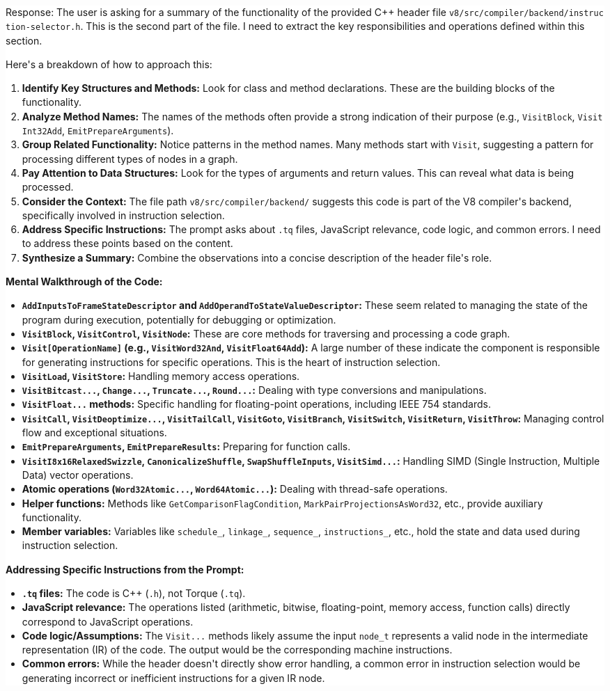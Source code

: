 Response:
The user is asking for a summary of the functionality of the provided C++ header file `v8/src/compiler/backend/instruction-selector.h`. This is the second part of the file. I need to extract the key responsibilities and operations defined within this section.

Here's a breakdown of how to approach this:

1. **Identify Key Structures and Methods:** Look for class and method declarations. These are the building blocks of the functionality.
2. **Analyze Method Names:** The names of the methods often provide a strong indication of their purpose (e.g., `VisitBlock`, `VisitInt32Add`, `EmitPrepareArguments`).
3. **Group Related Functionality:**  Notice patterns in the method names. Many methods start with `Visit`, suggesting a pattern for processing different types of nodes in a graph.
4. **Pay Attention to Data Structures:**  Look for the types of arguments and return values. This can reveal what data is being processed.
5. **Consider the Context:** The file path `v8/src/compiler/backend/` suggests this code is part of the V8 compiler's backend, specifically involved in instruction selection.
6. **Address Specific Instructions:** The prompt asks about `.tq` files, JavaScript relevance, code logic, and common errors. I need to address these points based on the content.
7. **Synthesize a Summary:** Combine the observations into a concise description of the header file's role.

**Mental Walkthrough of the Code:**

* **`AddInputsToFrameStateDescriptor` and `AddOperandToStateValueDescriptor`:** These seem related to managing the state of the program during execution, potentially for debugging or optimization.
* **`VisitBlock`, `VisitControl`, `VisitNode`:** These are core methods for traversing and processing a code graph.
* **`Visit[OperationName]` (e.g., `VisitWord32And`, `VisitFloat64Add`):**  A large number of these indicate the component is responsible for generating instructions for specific operations. This is the heart of instruction selection.
* **`VisitLoad`, `VisitStore`:** Handling memory access operations.
* **`VisitBitcast...`, `Change...`, `Truncate...`, `Round...`:**  Dealing with type conversions and manipulations.
* **`VisitFloat...` methods:**  Specific handling for floating-point operations, including IEEE 754 standards.
* **`VisitCall`, `VisitDeoptimize...`, `VisitTailCall`, `VisitGoto`, `VisitBranch`, `VisitSwitch`, `VisitReturn`, `VisitThrow`:** Managing control flow and exceptional situations.
* **`EmitPrepareArguments`, `EmitPrepareResults`:** Preparing for function calls.
* **`VisitI8x16RelaxedSwizzle`, `CanonicalizeShuffle`, `SwapShuffleInputs`, `VisitSimd...`:**  Handling SIMD (Single Instruction, Multiple Data) vector operations.
* **Atomic operations (`Word32Atomic...`, `Word64Atomic...`):**  Dealing with thread-safe operations.
* **Helper functions:**  Methods like `GetComparisonFlagCondition`, `MarkPairProjectionsAsWord32`, etc., provide auxiliary functionality.
* **Member variables:**  Variables like `schedule_`, `linkage_`, `sequence_`, `instructions_`, etc., hold the state and data used during instruction selection.

**Addressing Specific Instructions from the Prompt:**

* **`.tq` files:** The code is C++ (`.h`), not Torque (`.tq`).
* **JavaScript relevance:** The operations listed (arithmetic, bitwise, floating-point, memory access, function calls) directly correspond to JavaScript operations.
* **Code logic/Assumptions:** The `Visit...` methods likely assume the input `node_t` represents a valid node in the intermediate representation (IR) of the code. The output would be the corresponding machine instructions.
* **Common errors:**  While the header doesn't directly show error handling, a common error in instruction selection would be generating incorrect or inefficient instructions for a given IR node.
